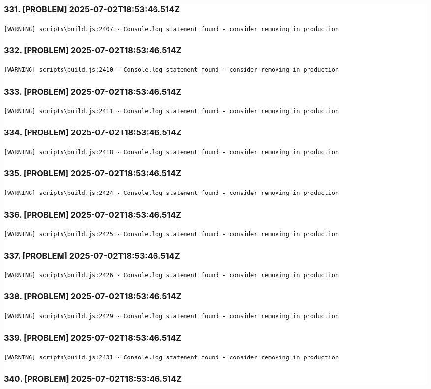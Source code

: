 ### 331. [PROBLEM] 2025-07-02T18:53:46.514Z

```
[WARNING] scripts\build.js:2407 - Console.log statement found - consider removing in production
```

### 332. [PROBLEM] 2025-07-02T18:53:46.514Z

```
[WARNING] scripts\build.js:2410 - Console.log statement found - consider removing in production
```

### 333. [PROBLEM] 2025-07-02T18:53:46.514Z

```
[WARNING] scripts\build.js:2411 - Console.log statement found - consider removing in production
```

### 334. [PROBLEM] 2025-07-02T18:53:46.514Z

```
[WARNING] scripts\build.js:2418 - Console.log statement found - consider removing in production
```

### 335. [PROBLEM] 2025-07-02T18:53:46.514Z

```
[WARNING] scripts\build.js:2424 - Console.log statement found - consider removing in production
```

### 336. [PROBLEM] 2025-07-02T18:53:46.514Z

```
[WARNING] scripts\build.js:2425 - Console.log statement found - consider removing in production
```

### 337. [PROBLEM] 2025-07-02T18:53:46.514Z

```
[WARNING] scripts\build.js:2426 - Console.log statement found - consider removing in production
```

### 338. [PROBLEM] 2025-07-02T18:53:46.514Z

```
[WARNING] scripts\build.js:2429 - Console.log statement found - consider removing in production
```

### 339. [PROBLEM] 2025-07-02T18:53:46.514Z

```
[WARNING] scripts\build.js:2431 - Console.log statement found - consider removing in production
```

### 340. [PROBLEM] 2025-07-02T18:53:46.514Z
